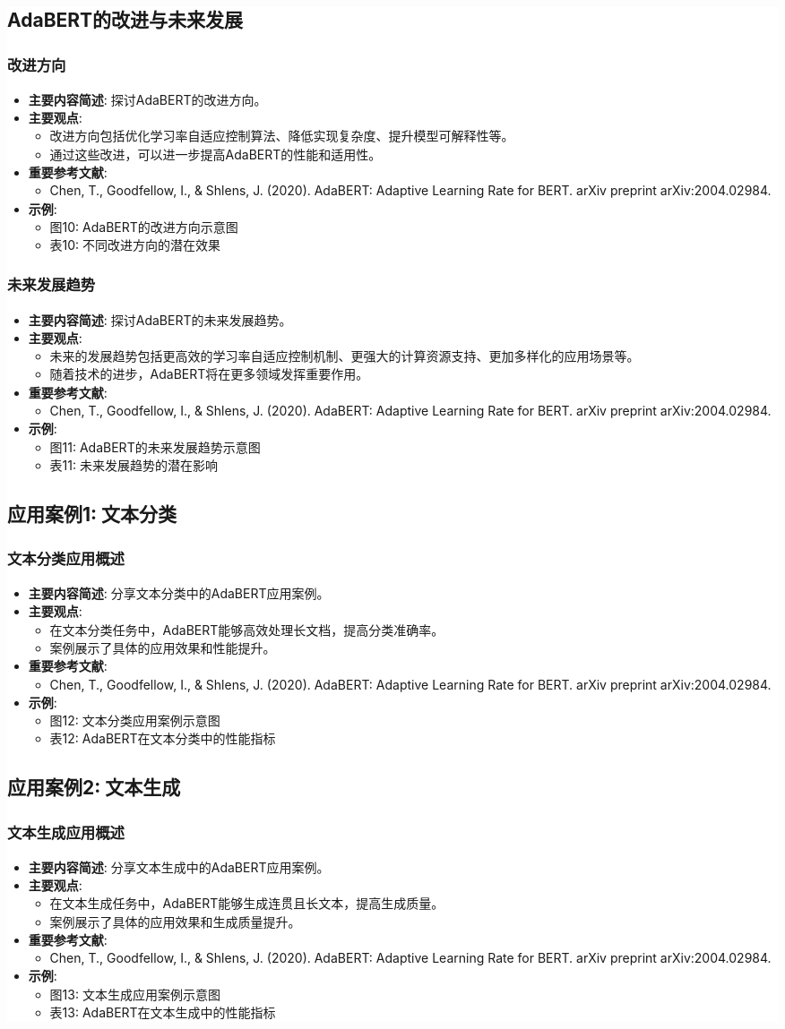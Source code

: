 ## AdaBERT的改进与未来发展

### 改进方向

- **主要内容简述**: 探讨AdaBERT的改进方向。
- **主要观点**:
  - 改进方向包括优化学习率自适应控制算法、降低实现复杂度、提升模型可解释性等。
  - 通过这些改进，可以进一步提高AdaBERT的性能和适用性。
- **重要参考文献**:
  - Chen, T., Goodfellow, I., & Shlens, J. (2020). AdaBERT: Adaptive Learning Rate for BERT. arXiv preprint arXiv:2004.02984.
- **示例**:
  - 图10: AdaBERT的改进方向示意图
  - 表10: 不同改进方向的潜在效果

### 未来发展趋势

- **主要内容简述**: 探讨AdaBERT的未来发展趋势。
- **主要观点**:
  - 未来的发展趋势包括更高效的学习率自适应控制机制、更强大的计算资源支持、更加多样化的应用场景等。
  - 随着技术的进步，AdaBERT将在更多领域发挥重要作用。
- **重要参考文献**:
  - Chen, T., Goodfellow, I., & Shlens, J. (2020). AdaBERT: Adaptive Learning Rate for BERT. arXiv preprint arXiv:2004.02984.
- **示例**:
  - 图11: AdaBERT的未来发展趋势示意图
  - 表11: 未来发展趋势的潜在影响

## 应用案例1: 文本分类

### 文本分类应用概述

- **主要内容简述**: 分享文本分类中的AdaBERT应用案例。
- **主要观点**:
  - 在文本分类任务中，AdaBERT能够高效处理长文档，提高分类准确率。
  - 案例展示了具体的应用效果和性能提升。
- **重要参考文献**:
  - Chen, T., Goodfellow, I., & Shlens, J. (2020). AdaBERT: Adaptive Learning Rate for BERT. arXiv preprint arXiv:2004.02984.
- **示例**:
  - 图12: 文本分类应用案例示意图
  - 表12: AdaBERT在文本分类中的性能指标

## 应用案例2: 文本生成

### 文本生成应用概述

- **主要内容简述**: 分享文本生成中的AdaBERT应用案例。
- **主要观点**:
  - 在文本生成任务中，AdaBERT能够生成连贯且长文本，提高生成质量。
  - 案例展示了具体的应用效果和生成质量提升。
- **重要参考文献**:
  - Chen, T., Goodfellow, I., & Shlens, J. (2020). AdaBERT: Adaptive Learning Rate for BERT. arXiv preprint arXiv:2004.02984.
- **示例**:
  - 图13: 文本生成应用案例示意图
  - 表13: AdaBERT在文本生成中的性能指标
